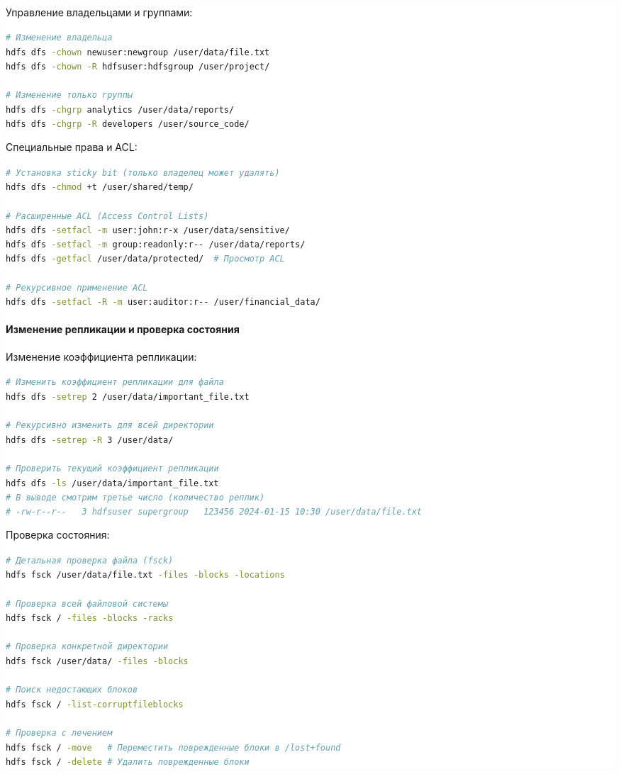 Управление владельцами и группами:
```bash
# Изменение владельца
hdfs dfs -chown newuser:newgroup /user/data/file.txt
hdfs dfs -chown -R hdfsuser:hdfsgroup /user/project/

# Изменение только группы
hdfs dfs -chgrp analytics /user/data/reports/
hdfs dfs -chgrp -R developers /user/source_code/
```

Специальные права и ACL:
```bash
# Установка sticky bit (только владелец может удалять)
hdfs dfs -chmod +t /user/shared/temp/

# Расширенные ACL (Access Control Lists)
hdfs dfs -setfacl -m user:john:r-x /user/data/sensitive/
hdfs dfs -setfacl -m group:readonly:r-- /user/data/reports/
hdfs dfs -getfacl /user/data/protected/  # Просмотр ACL

# Рекурсивное применение ACL
hdfs dfs -setfacl -R -m user:auditor:r-- /user/financial_data/
```

<h4>Изменение репликации и проверка состояния</h4>

Изменение коэффициента репликации:
```bash
# Изменить коэффициент репликации для файла
hdfs dfs -setrep 2 /user/data/important_file.txt

# Рекурсивно изменить для всей директории
hdfs dfs -setrep -R 3 /user/data/

# Проверить текущий коэффициент репликации
hdfs dfs -ls /user/data/important_file.txt
# В выводе смотрим третье число (количество реплик)
# -rw-r--r--   3 hdfsuser supergroup   123456 2024-01-15 10:30 /user/data/file.txt
```

Проверка состояния:
```bash
# Детальная проверка файла (fsck)
hdfs fsck /user/data/file.txt -files -blocks -locations

# Проверка всей файловой системы
hdfs fsck / -files -blocks -racks

# Проверка конкретной директории
hdfs fsck /user/data/ -files -blocks

# Поиск недостающих блоков
hdfs fsck / -list-corruptfileblocks

# Проверка с лечением
hdfs fsck / -move   # Переместить поврежденные блоки в /lost+found
hdfs fsck / -delete # Удалить поврежденные блоки
```
